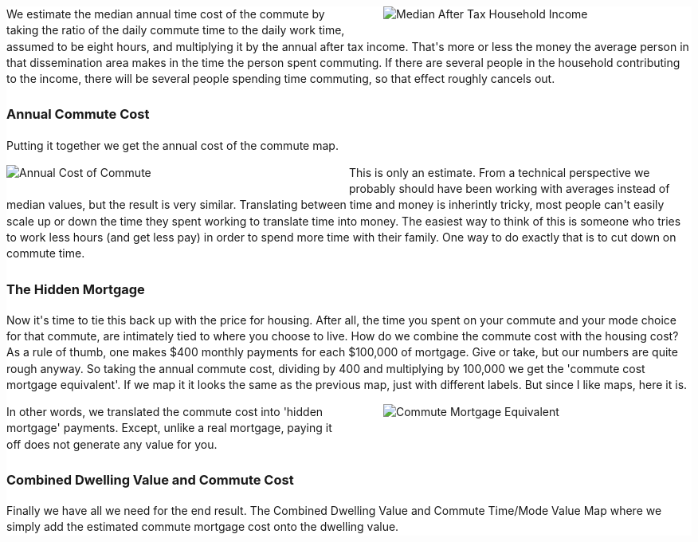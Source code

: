 <img src="images/median_after_tax_income.jpg" alt="Median After Tax Household Income" style="width:45%;margin:0 0 4px 5%;float:right;" />

We estimate the median annual time cost of the commute by taking the ratio of the daily commute time to the daily work time,
assumed to be eight hours, and multiplying it by the annual after tax income. That's more or less the money the average
person in that dissemination area makes in the time the person spent commuting. If there are several people in the
household contributing to the income, there will be several people spending time
commuting, so that effect roughly cancels out.

### Annual Commute Cost
Putting it together we get the annual cost of the commute map.

<img src="images/commute_cost.jpg" alt="Annual Cost of Commute" style="width:45%;margin:0 5% 4px 0;float:left;" />

This is only an estimate. From a technical perspective we probably should have been working with averages instead of
median values, but the result is very similar. Translating between time and money is inherintly tricky, most people can't
easily scale up or down the time they spent working to translate time into money. The easiest way to think of this is
someone who tries to work less hours (and get less pay) in order to spend more time with their family. One way to do
exactly that is to cut down on commute time.

### The Hidden Mortgage
Now it's time to tie this back up with the price for housing. After all, the time you spent on your commute and your
mode choice for that commute, are intimately tied to where you choose to live. How do we combine the commute cost with
the housing cost?
As a rule of thumb, one makes $400 monthly payments for each $100,000 of mortgage. Give or take, but our numbers are
quite rough anyway. So taking the annual commute cost, dividing by 400 and multiplying by 100,000 we get the 'commute
cost mortgage equivalent'. If we map it it looks the same as the previous map, just with different labels. But since I
like maps, here it is.

<img src="images/commute_mortgage_equivalent.jpg" alt="Commute Mortgage Equivalent" style="width:45%;margin:0 0 4px 5%;float:right;" />

In other words, we translated the commute cost into 'hidden mortgage' payments. Except, unlike a real mortgage, paying
it off does not generate any value for you.

### Combined Dwelling Value and Commute Cost
Finally we have all we need for the end result. The Combined Dwelling Value and Commute Time/Mode Value Map where we
simply add the estimated commute mortgage cost onto the dwelling value.
